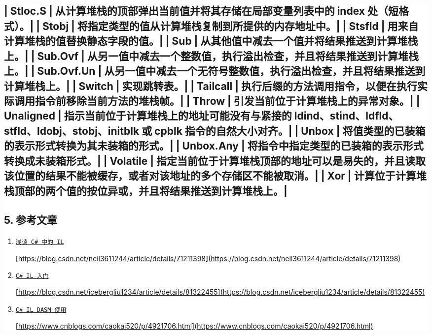 | Stloc.S       | 从计算堆栈的顶部弹出当前值并将其存储在局部变量列表中的 index 处（短格式）。|
| Stobj         | 将指定类型的值从计算堆栈复制到所提供的内存地址中。|
| Stsfld        | 用来自计算堆栈的值替换静态字段的值。|
| Sub           | 从其他值中减去一个值并将结果推送到计算堆栈上。|
| Sub.Ovf       | 从另一值中减去一个整数值，执行溢出检查，并且将结果推送到计算堆栈上。|
| Sub.Ovf.Un    | 从另一值中减去一个无符号整数值，执行溢出检查，并且将结果推送到计算堆栈上。|
| Switch        | 实现跳转表。|
| Tailcall      | 执行后缀的方法调用指令，以便在执行实际调用指令前移除当前方法的堆栈帧。|
| Throw         | 引发当前位于计算堆栈上的异常对象。|
| Unaligned     | 指示当前位于计算堆栈上的地址可能没有与紧接的 ldind、stind、ldfld、stfld、ldobj、stobj、initblk 或 cpblk 指令的自然大小对齐。|
| Unbox         | 将值类型的已装箱的表示形式转换为其未装箱的形式。|
| Unbox.Any     | 将指令中指定类型的已装箱的表示形式转换成未装箱形式。|
| Volatile      | 指定当前位于计算堆栈顶部的地址可以是易失的，并且读取该位置的结果不能被缓存，或者对该地址的多个存储区不能被取消。|
| Xor           | 计算位于计算堆栈顶部的两个值的按位异或，并且将结果推送到计算堆栈上。|
-------------------------------------------------------------------------------

## 5. 参考文章

1. [`浅谈 C# 中的 IL`](https://blog.csdn.net/neil3611244/article/details/71211398)

    [https://blog.csdn.net/neil3611244/article/details/71211398](https://blog.csdn.net/neil3611244/article/details/71211398)

2. [`C# IL 入门`](https://blog.csdn.net/icebergliu1234/article/details/81322455)

    [https://blog.csdn.net/icebergliu1234/article/details/81322455](https://blog.csdn.net/icebergliu1234/article/details/81322455)

3. [`C# IL DASM 使用`](https://www.cnblogs.com/caokai520/p/4921706.html)

    [https://www.cnblogs.com/caokai520/p/4921706.html](https://www.cnblogs.com/caokai520/p/4921706.html)
